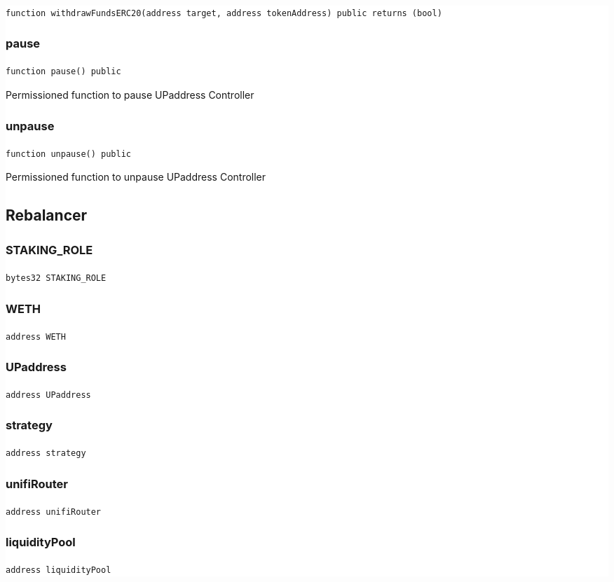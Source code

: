 ```solidity
function withdrawFundsERC20(address target, address tokenAddress) public returns (bool)
```

### pause

```solidity
function pause() public
```

Permissioned function to pause UPaddress Controller

### unpause

```solidity
function unpause() public
```

Permissioned function to unpause UPaddress Controller

## Rebalancer

### STAKING_ROLE

```solidity
bytes32 STAKING_ROLE
```

### WETH

```solidity
address WETH
```

### UPaddress

```solidity
address UPaddress
```

### strategy

```solidity
address strategy
```

### unifiRouter

```solidity
address unifiRouter
```

### liquidityPool

```solidity
address liquidityPool
```

